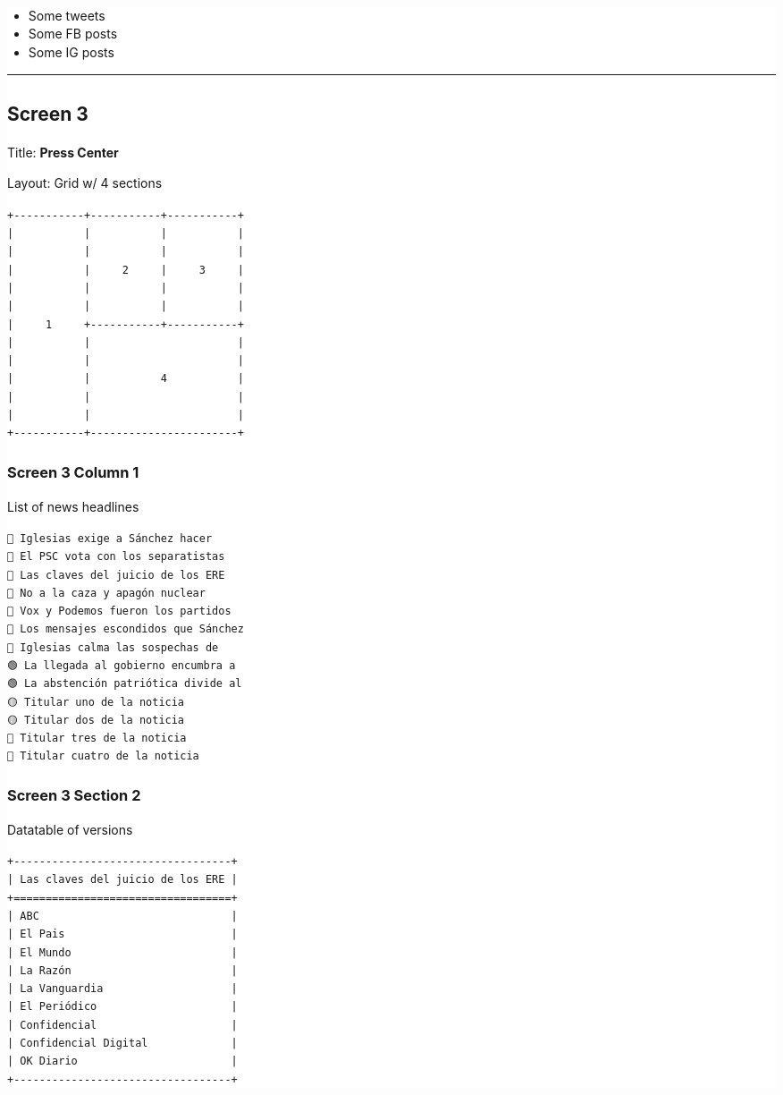 - Some tweets
- Some FB posts
- Some IG posts

---

## Screen 3

Title: **Press Center**

Layout: Grid w/ 4 sections

```text
+-----------+-----------+-----------+
|           |           |           |
|           |           |           |
|           |     2     |     3     |
|           |           |           |
|           |           |           |
|     1     +-----------+-----------+
|           |                       |
|           |                       |
|           |           4           |
|           |                       |
|           |                       |
+-----------+-----------------------+
```

### Screen 3 Column 1

List of news headlines

```
🔴 Iglesias exige a Sánchez hacer
🔴 El PSC vota con los separatistas
🔴 Las claves del juicio de los ERE
🔴 No a la caza y apagón nuclear
🔴 Vox y Podemos fueron los partidos  
🔴 Los mensajes escondidos que Sánchez
🔴 Iglesias calma las sospechas de
🟢 La llegada al gobierno encumbra a
🟢 La abstención patriótica divide al  
🟡 Titular uno de la noticia
🟡 Titular dos de la noticia
🔵 Titular tres de la noticia
🔵 Titular cuatro de la noticia
```

### Screen 3 Section 2

Datatable of versions

```
+----------------------------------+
| Las claves del juicio de los ERE |
+==================================+
| ABC                              |
| El Pais                          |
| El Mundo                         |
| La Razón                         |
| La Vanguardia                    |
| El Periódico                     |
| Confidencial                     |
| Confidencial Digital             |
| OK Diario                        |
+----------------------------------+
```